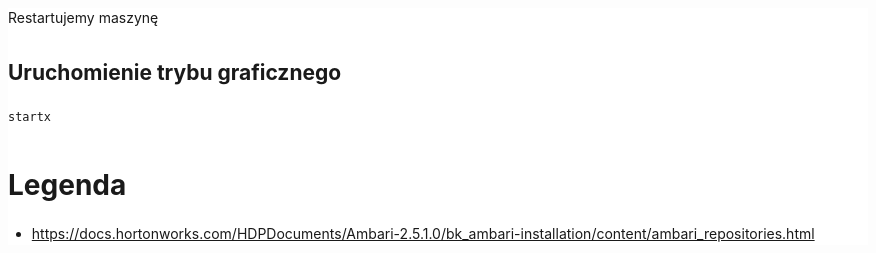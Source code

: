 Restartujemy maszynę

## Uruchomienie trybu graficznego
~~~shell
startx
~~~











# Legenda
* https://docs.hortonworks.com/HDPDocuments/Ambari-2.5.1.0/bk_ambari-installation/content/ambari_repositories.html